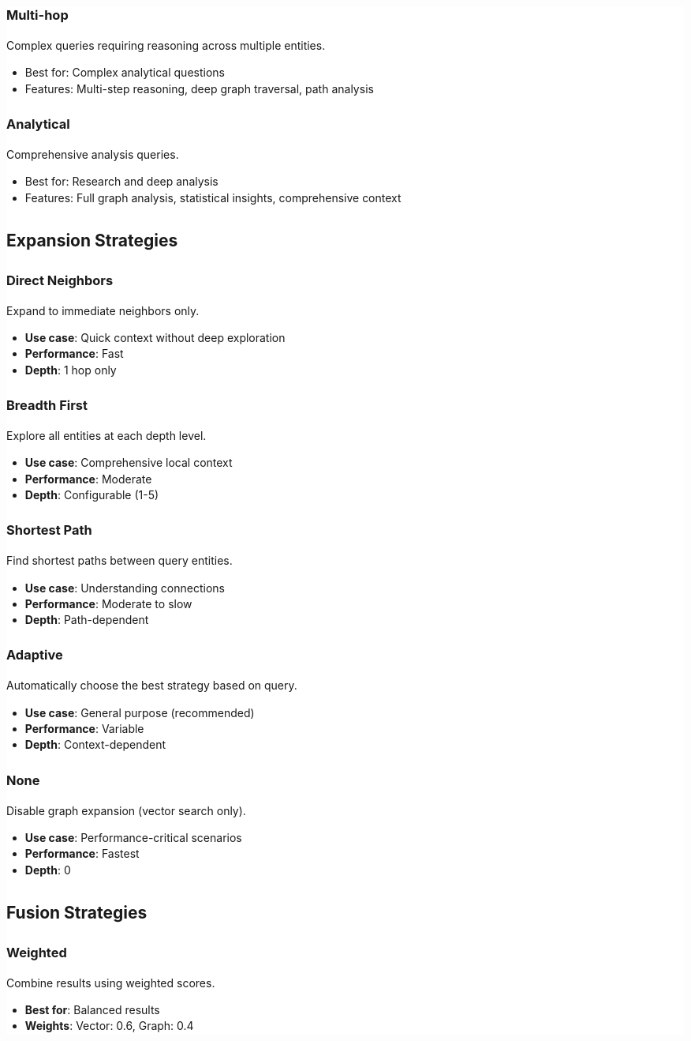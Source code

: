 ### Multi-hop
Complex queries requiring reasoning across multiple entities.
- Best for: Complex analytical questions
- Features: Multi-step reasoning, deep graph traversal, path analysis

### Analytical
Comprehensive analysis queries.
- Best for: Research and deep analysis
- Features: Full graph analysis, statistical insights, comprehensive context

## Expansion Strategies

### Direct Neighbors
Expand to immediate neighbors only.
- **Use case**: Quick context without deep exploration
- **Performance**: Fast
- **Depth**: 1 hop only

### Breadth First
Explore all entities at each depth level.
- **Use case**: Comprehensive local context
- **Performance**: Moderate
- **Depth**: Configurable (1-5)

### Shortest Path
Find shortest paths between query entities.
- **Use case**: Understanding connections
- **Performance**: Moderate to slow
- **Depth**: Path-dependent

### Adaptive
Automatically choose the best strategy based on query.
- **Use case**: General purpose (recommended)
- **Performance**: Variable
- **Depth**: Context-dependent

### None
Disable graph expansion (vector search only).
- **Use case**: Performance-critical scenarios
- **Performance**: Fastest
- **Depth**: 0

## Fusion Strategies

### Weighted
Combine results using weighted scores.
- **Best for**: Balanced results
- **Weights**: Vector: 0.6, Graph: 0.4
